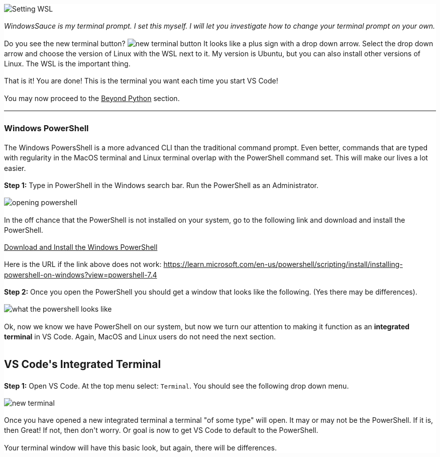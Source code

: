 ![Setting WSL](../images/setting%20WSL%20in%20the%20integrated%20terminal%20window.png)

_WindowsSauce is my terminal prompt. I set this myself. I will let you investigate how to change your terminal prompt on your own._

Do you see the new terminal button? ![new terminal button](../images/new%20terminal%20button.png) It looks like a plus sign with a drop down arrow. Select the drop down arrow and choose the version of Linux with the WSL next to it. My version is Ubuntu, but you can also install other versions of Linux. The WSL is the important thing.

That is it! You are done! This is the terminal you want each time you start VS Code!

You may now proceed to the [Beyond Python](#-beyond-python) section.

---

### Windows PowerShell

The Windows PowersShell is a more advanced CLI than the traditional command prompt. Even better, commands that are typed with regularity in the MacOS terminal and Linux terminal overlap with the PowerShell command set. This will make our lives a lot easier.

**Step 1:** Type in PowerShell in the Windows search bar. Run the PowerShell as an Administrator.

![opening powershell](../images/opening_powershell.png)

In the off chance that the PowerShell is not installed on your system, go to the following link and download and install the PowerShell. 

[Download and Install the Windows PowerShell](https://learn.microsoft.com/en-us/powershell/scripting/install/installing-powershell-on-windows?view=powershell-7.4)

Here is the URL if the link above does not work: https://learn.microsoft.com/en-us/powershell/scripting/install/installing-powershell-on-windows?view=powershell-7.4

**Step 2:** Once you open the PowerShell you should get a window that looks like the following. (Yes there may be differences).

![what the powershell looks like](../images/powershell.png)

Ok, now we know we have PowerShell on our system, but now we turn our attention to making it function as an **integrated terminal** in VS Code. Again, MacOS and Linux users do not need the next section.

## VS Code's Integrated Terminal

**Step 1:** Open VS Code. At the top menu select: `Terminal`. You should see the following drop down menu.

![new terminal](../images/vs_code_open_new_terminal.png)

Once you have opened a new integrated terminal a terminal "of some type" will open. It may or may not be the PowerShell. If it is, then Great! If not, then don't worry. Or goal is now to get VS Code to default to the PowerShell.

Your terminal window will have this basic look, but again, there will be differences.
